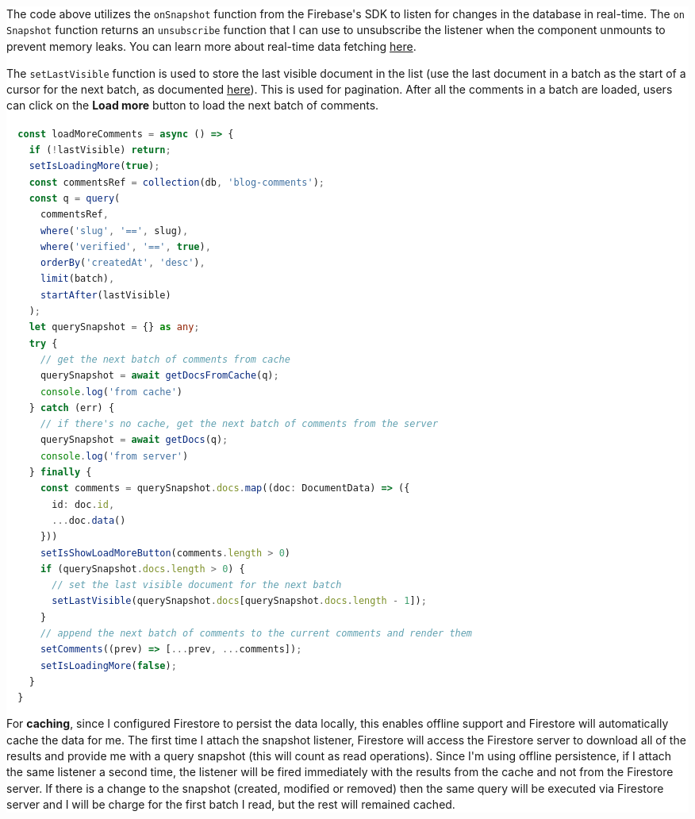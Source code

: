 The code above utilizes the `onSnapshot` function from the Firebase's SDK to listen for changes in the database in real-time. The `onSnapshot` function returns an `unsubscribe` function that I can use to unsubscribe the listener when the component unmounts to prevent memory leaks. You can learn more about real-time data fetching [here](https://firebase.google.com/docs/firestore/query-data/listen).

The `setLastVisible` function is used to store the last visible document in the list (use the last document in a batch as the start of a cursor for the next batch, as documented [here](https://firebase.google.com/docs/firestore/query-data/query-cursors)). This is used for pagination. After all the comments in a batch are loaded, users can click on the **Load more** button to load the next batch of comments.

```ts
  const loadMoreComments = async () => {
    if (!lastVisible) return;
    setIsLoadingMore(true);
    const commentsRef = collection(db, 'blog-comments');
    const q = query(
      commentsRef,
      where('slug', '==', slug),
      where('verified', '==', true),
      orderBy('createdAt', 'desc'),
      limit(batch),
      startAfter(lastVisible)
    );
    let querySnapshot = {} as any;
    try {
      // get the next batch of comments from cache
      querySnapshot = await getDocsFromCache(q);
      console.log('from cache')
    } catch (err) {
      // if there's no cache, get the next batch of comments from the server
      querySnapshot = await getDocs(q);
      console.log('from server')
    } finally {
      const comments = querySnapshot.docs.map((doc: DocumentData) => ({
        id: doc.id,
        ...doc.data()
      }))
      setIsShowLoadMoreButton(comments.length > 0)
      if (querySnapshot.docs.length > 0) {
        // set the last visible document for the next batch
        setLastVisible(querySnapshot.docs[querySnapshot.docs.length - 1]);
      }
      // append the next batch of comments to the current comments and render them
      setComments((prev) => [...prev, ...comments]);
      setIsLoadingMore(false);
    }
  }
```

For **caching**, since I configured Firestore to persist the data locally, this enables offline support and Firestore will automatically cache the data for me. The first time I attach the snapshot listener, Firestore will access the Firestore server to download all of the results and provide me with a query snapshot (this will count as read operations). Since I'm using offline persistence, if I attach the same listener a second time, the listener will be fired immediately with the results from the cache and not from the Firestore server. If there is a change to the snapshot (created, modified or removed) then the same query will be executed via Firestore server and I will be charge for the first batch I read, but the rest will remained cached.
